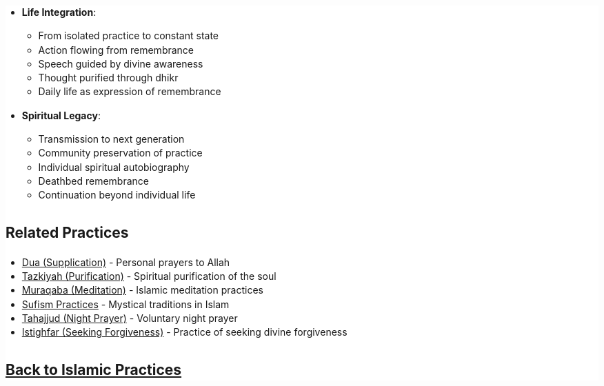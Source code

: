 - **Life Integration**:
  - From isolated practice to constant state
  - Action flowing from remembrance
  - Speech guided by divine awareness
  - Thought purified through dhikr
  - Daily life as expression of remembrance

- **Spiritual Legacy**:
  - Transmission to next generation
  - Community preservation of practice
  - Individual spiritual autobiography
  - Deathbed remembrance
  - Continuation beyond individual life

## Related Practices
- [Dua (Supplication)](./dua.md) - Personal prayers to Allah
- [Tazkiyah (Purification)](./tazkiyah.md) - Spiritual purification of the soul
- [Muraqaba (Meditation)](./muraqaba.md) - Islamic meditation practices
- [Sufism Practices](./sufism_practices.md) - Mystical traditions in Islam
- [Tahajjud (Night Prayer)](./tahajjud.md) - Voluntary night prayer
- [Istighfar (Seeking Forgiveness)](./istighfar.md) - Practice of seeking divine forgiveness

## [Back to Islamic Practices](./README.md)
